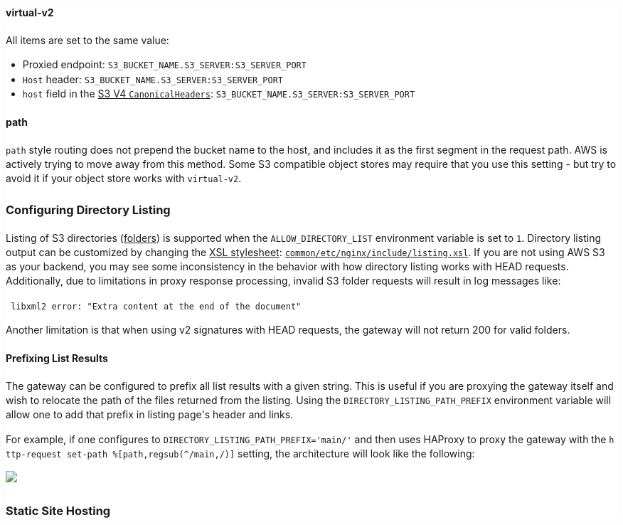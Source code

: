 #### virtual-v2

All items are set to the same value:

* Proxied endpoint: `S3_BUCKET_NAME.S3_SERVER:S3_SERVER_PORT`
* `Host` header: `S3_BUCKET_NAME.S3_SERVER:S3_SERVER_PORT`
* `host` field in the [S3 V4
  `CanonicalHeaders`](https://docs.aws.amazon.com/AmazonS3/latest/API/sig-v4-header-based-auth.html):
  `S3_BUCKET_NAME.S3_SERVER:S3_SERVER_PORT`

#### path

`path` style routing does not prepend the bucket name to the host, and includes it as the first segment in the request
path. AWS is actively trying to move away from this method. Some S3 compatible object stores may require that you use
this setting - but try to avoid it if your object store works with `virtual-v2`.

### Configuring Directory Listing

Listing of S3 directories ([folders](https://docs.aws.amazon.com/AmazonS3/latest/userguide/using-folders.html)) is
supported when the
`ALLOW_DIRECTORY_LIST` environment variable is set to `1`. Directory listing
output can be customized by changing the
[XSL stylesheet](https://www.w3schools.com/xml/xsl_intro.asp): [
`common/etc/nginx/include/listing.xsl`](/common/etc/nginx/include/listing.xsl).
If you are not using AWS S3 as your backend, you may see some inconsistency in
the behavior with how directory listing works with HEAD requests. Additionally,
due to limitations in proxy response processing, invalid S3 folder requests will
result in log messages like:

```
 libxml2 error: "Extra content at the end of the document"
```

Another limitation is that when using v2 signatures with HEAD requests, the
gateway will not return 200 for valid folders.

#### Prefixing List Results

The gateway can be configured to prefix all list results with a given string.
This is useful if you are proxying the gateway itself and wish to relocate
the path of the files returned from the listing.
Using the `DIRECTORY_LISTING_PATH_PREFIX` environment variable will allow
one to add that prefix in listing page's header and links.

For example, if one configures to `DIRECTORY_LISTING_PATH_PREFIX='main/'` and
then uses HAProxy to proxy the gateway with the
`http-request set-path %[path,regsub(^/main,/)]` setting, the architecture
will look like the following:

![](./img/nginx-s3-gateway-directory-listing-path-prefix.png)

### Static Site Hosting
